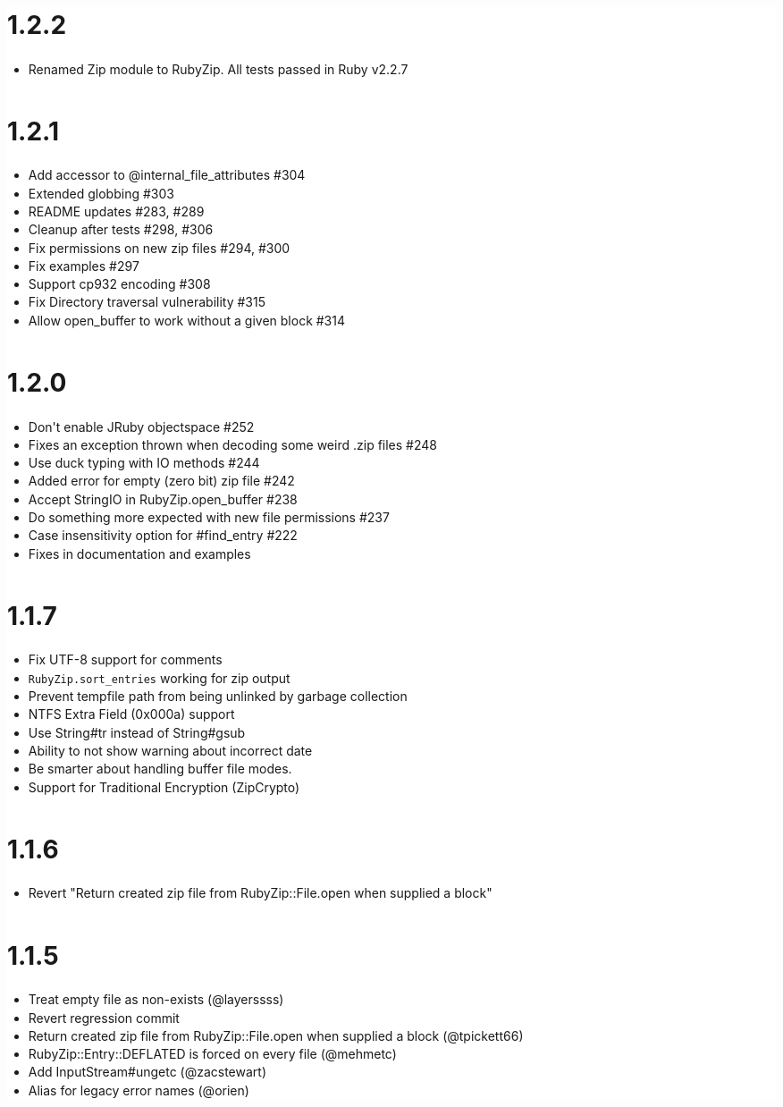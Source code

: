 1.2.2
=====

* Renamed Zip module to RubyZip. All tests passed in Ruby v2.2.7

1.2.1
=====

* Add accessor to @internal_file_attributes #304
* Extended globbing #303
* README updates #283, #289
* Cleanup after tests #298, #306
* Fix permissions on new zip files #294, #300
* Fix examples #297
* Support cp932 encoding #308
* Fix Directory traversal vulnerability #315
* Allow open_buffer to work without a given block #314

1.2.0
=====

* Don't enable JRuby objectspace #252
* Fixes an exception thrown when decoding some weird .zip files #248
* Use duck typing with IO methods #244
* Added error for empty (zero bit) zip file #242
* Accept StringIO in RubyZip.open_buffer #238
* Do something more expected with new file permissions #237
* Case insensitivity option for #find_entry #222
* Fixes in documentation and examples

1.1.7
=====

* Fix UTF-8 support for comments
* `RubyZip.sort_entries` working for zip output
* Prevent tempfile path from being unlinked by garbage collection
* NTFS Extra Field (0x000a) support
* Use String#tr instead of String#gsub
* Ability to not show warning about incorrect date
* Be smarter about handling buffer file modes.
* Support for Traditional Encryption (ZipCrypto)

1.1.6
=====

* Revert "Return created zip file from RubyZip::File.open when supplied a block"

1.1.5
=====

* Treat empty file as non-exists (@layerssss)
* Revert regression commit
* Return created zip file from RubyZip::File.open when supplied a block (@tpickett66)
* RubyZip::Entry::DEFLATED is forced on every file (@mehmetc)
* Add InputStream#ungetc (@zacstewart)
* Alias for legacy error names (@orien)
